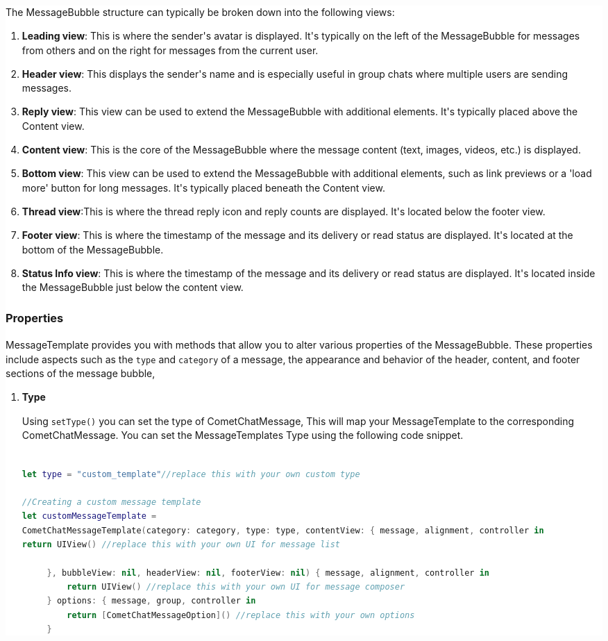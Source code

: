 

The MessageBubble structure can typically be broken down into the following views:

1. **Leading view**: This is where the sender's avatar is displayed. It's typically on the left of the MessageBubble for messages from others and on the right for messages from the current user.

2. **Header view**: This displays the sender's name and is especially useful in group chats where multiple users are sending messages.

3. **Reply view**: This view can be used to extend the MessageBubble with additional elements. It's typically placed above the Content view.


4. **Content view**: This is the core of the MessageBubble where the message content (text, images, videos, etc.) is displayed.

5. **Bottom view**: This view can be used to extend the MessageBubble with additional elements, such as link previews or a 'load more' button for long messages. It's typically placed beneath the Content view.

6. **Thread view**:This is where the thread reply icon and reply counts are displayed. It's located below the footer view.

7. **Footer view**: This is where the timestamp of the message and its delivery or read status are displayed. It's located at the bottom of the MessageBubble.

8. **Status Info view**: This is where the timestamp of the message and its delivery or read status are displayed. It's located inside the MessageBubble just below the content view.

### Properties

MessageTemplate provides you with methods that allow you to alter various properties of the MessageBubble. These properties include aspects such as the `type` and `category` of a message, the appearance and behavior of the header, content, and footer sections of the message bubble,

1. **Type**

   Using `setType()` you can set the type of CometChatMessage, This will map your MessageTemplate to the corresponding CometChatMessage. You can set the MessageTemplates Type using the following code snippet.

   ```swift

   let type = "custom_template"//replace this with your own custom type

   //Creating a custom message template
   let customMessageTemplate =
   CometChatMessageTemplate(category: category, type: type, contentView: { message, alignment, controller in
   return UIView() //replace this with your own UI for message list

        }, bubbleView: nil, headerView: nil, footerView: nil) { message, alignment, controller in
            return UIView() //replace this with your own UI for message composer
        } options: { message, group, controller in
            return [CometChatMessageOption]() //replace this with your own options
        }

   ```
